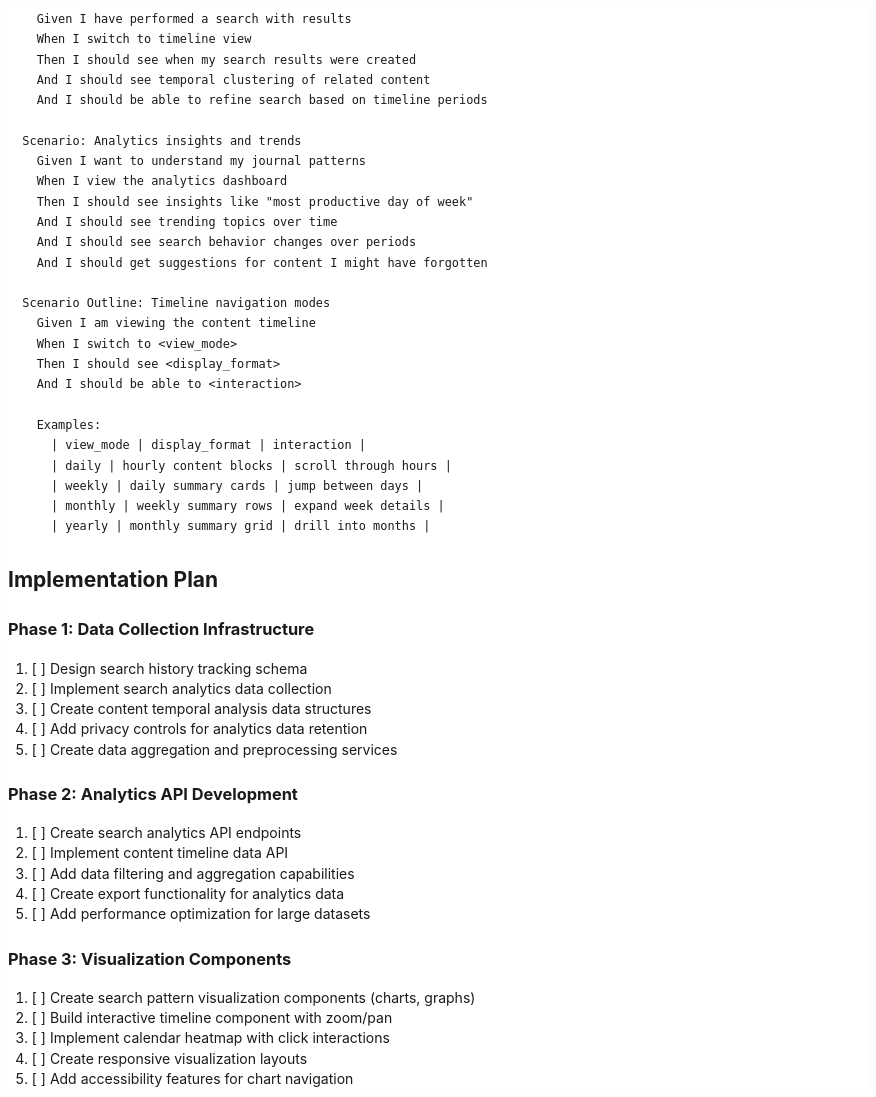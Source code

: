 ```gherkin
    Given I have performed a search with results
    When I switch to timeline view
    Then I should see when my search results were created
    And I should see temporal clustering of related content
    And I should be able to refine search based on timeline periods

  Scenario: Analytics insights and trends
    Given I want to understand my journal patterns
    When I view the analytics dashboard
    Then I should see insights like "most productive day of week"
    And I should see trending topics over time
    And I should see search behavior changes over periods
    And I should get suggestions for content I might have forgotten

  Scenario Outline: Timeline navigation modes
    Given I am viewing the content timeline
    When I switch to <view_mode>
    Then I should see <display_format>
    And I should be able to <interaction>

    Examples:
      | view_mode | display_format | interaction |
      | daily | hourly content blocks | scroll through hours |
      | weekly | daily summary cards | jump between days |
      | monthly | weekly summary rows | expand week details |
      | yearly | monthly summary grid | drill into months |
```

## Implementation Plan

### Phase 1: Data Collection Infrastructure
1. [ ] Design search history tracking schema
2. [ ] Implement search analytics data collection
3. [ ] Create content temporal analysis data structures
4. [ ] Add privacy controls for analytics data retention
5. [ ] Create data aggregation and preprocessing services

### Phase 2: Analytics API Development
1. [ ] Create search analytics API endpoints
2. [ ] Implement content timeline data API
3. [ ] Add data filtering and aggregation capabilities
4. [ ] Create export functionality for analytics data
5. [ ] Add performance optimization for large datasets

### Phase 3: Visualization Components
1. [ ] Create search pattern visualization components (charts, graphs)
2. [ ] Build interactive timeline component with zoom/pan
3. [ ] Implement calendar heatmap with click interactions
4. [ ] Create responsive visualization layouts
5. [ ] Add accessibility features for chart navigation
